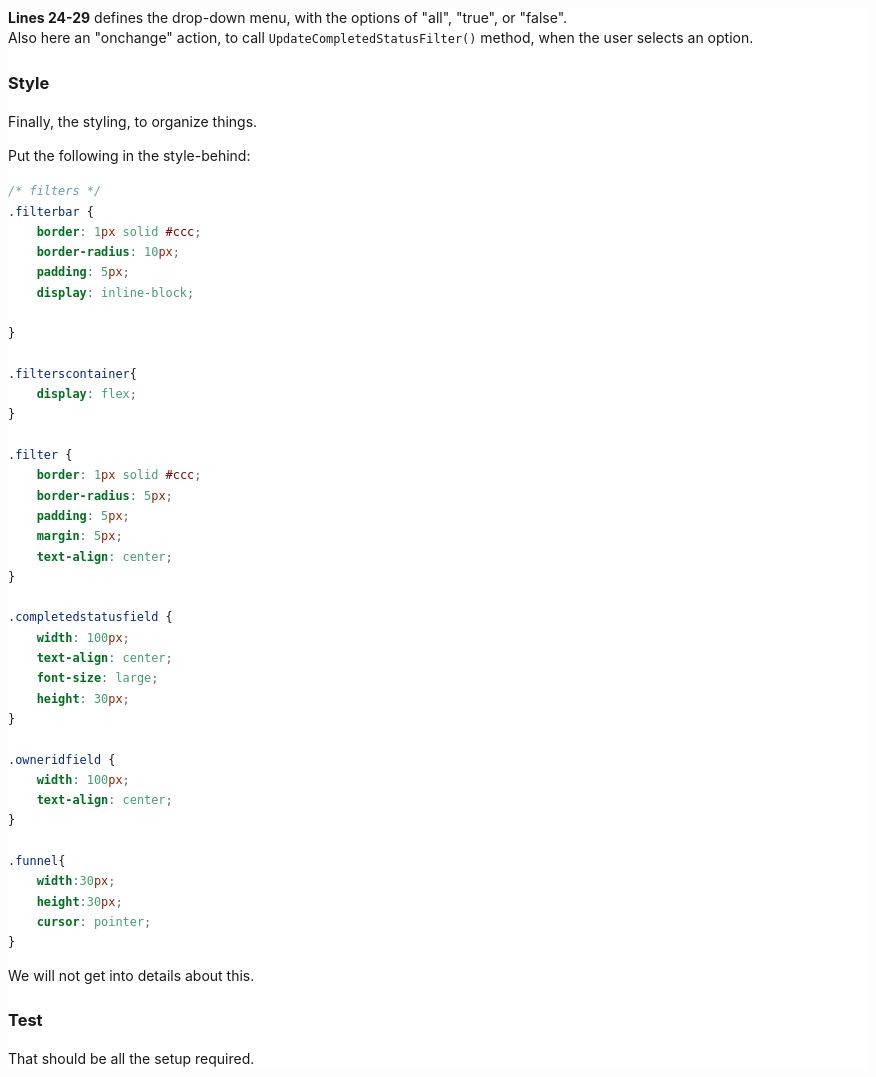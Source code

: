 **Lines 24-29** defines the drop-down menu, with the options of "all", "true", or "false".\
Also here an "onchange" action, to call `UpdateCompletedStatusFilter()` method, when the user selects an option.

### Style
Finally, the styling, to organize things.

Put the following in the style-behind:

```css
/* filters */
.filterbar {
    border: 1px solid #ccc;
    border-radius: 10px;
    padding: 5px;
    display: inline-block;
    
}

.filterscontainer{
    display: flex;
}

.filter {
    border: 1px solid #ccc;
    border-radius: 5px;
    padding: 5px;
    margin: 5px;
    text-align: center;
}

.completedstatusfield {
    width: 100px;
    text-align: center;
    font-size: large;
    height: 30px;
}

.owneridfield {
    width: 100px;
    text-align: center;
}

.funnel{
    width:30px; 
    height:30px;
    cursor: pointer;
}
```

We will not get into details about this.

### Test
That should be all the setup required.
